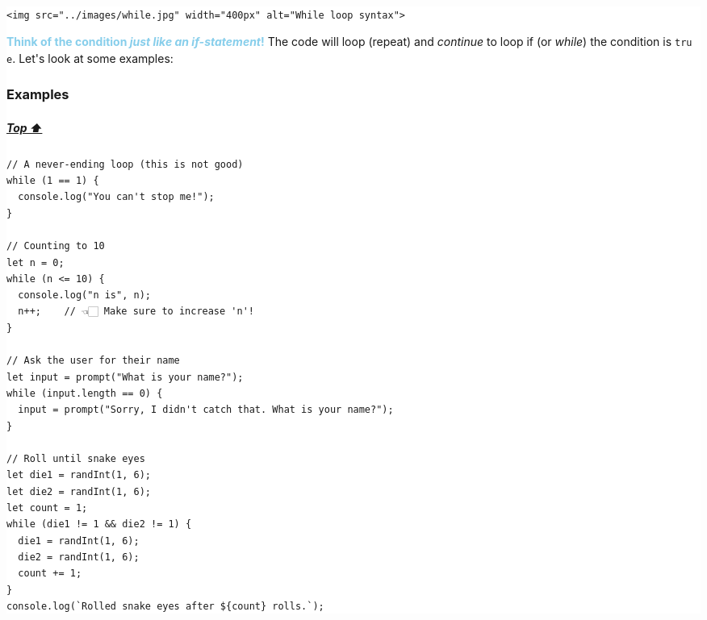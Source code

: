     <img src="../images/while.jpg" width="400px" alt="While loop syntax">
</div>

<span style="color:skyblue;">**Think of the condition _just like an if-statement_!**</span> The code will loop (repeat) and _continue_ to loop if (or _while_) the condition is `true`. Let's look at some examples:

### Examples

##### [Top ⬆](#34---while)

```JS
// A never-ending loop (this is not good)
while (1 == 1) {
  console.log("You can't stop me!");
}

// Counting to 10
let n = 0;
while (n <= 10) {
  console.log("n is", n);
  n++;    // 👈🏻 Make sure to increase 'n'!
}

// Ask the user for their name
let input = prompt("What is your name?");
while (input.length == 0) {
  input = prompt("Sorry, I didn't catch that. What is your name?");
}

// Roll until snake eyes
let die1 = randInt(1, 6);
let die2 = randInt(1, 6);
let count = 1;
while (die1 != 1 && die2 != 1) {
  die1 = randInt(1, 6);
  die2 = randInt(1, 6);
  count += 1;
}
console.log(`Rolled snake eyes after ${count} rolls.`);
```
